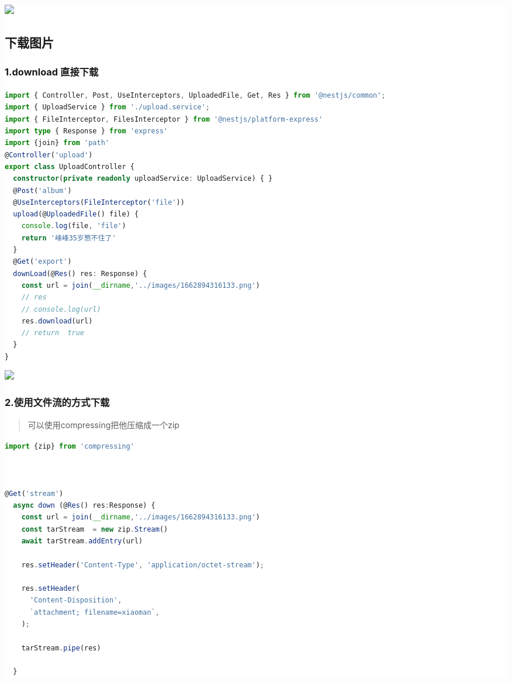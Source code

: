 ![](https://img-blog.csdnimg.cn/5c777aabd1144d6c94916b54450eaff9.png)

## 下载图片

### 1.download 直接下载

```ts
import { Controller, Post, UseInterceptors, UploadedFile, Get, Res } from '@nestjs/common';
import { UploadService } from './upload.service';
import { FileInterceptor, FilesInterceptor } from '@nestjs/platform-express'
import type { Response } from 'express'
import {join} from 'path'
@Controller('upload')
export class UploadController {
  constructor(private readonly uploadService: UploadService) { }
  @Post('album')
  @UseInterceptors(FileInterceptor('file'))
  upload(@UploadedFile() file) {
    console.log(file, 'file')
    return '峰峰35岁憋不住了'
  }
  @Get('export')
  downLoad(@Res() res: Response) {
    const url = join(__dirname,'../images/1662894316133.png')
    // res
    // console.log(url)
    res.download(url)
    // return  true
  }
}
```

![](https://img-blog.csdnimg.cn/6cbc40ebf6a548d8add5ce70a6fb567c.png)

### 2.使用文件流的方式下载

> 可以使用compressing把他压缩成一个zip

```ts
import {zip} from 'compressing' 
  


@Get('stream')
  async down (@Res() res:Response) {
    const url = join(__dirname,'../images/1662894316133.png')
    const tarStream  = new zip.Stream()
    await tarStream.addEntry(url)
    
    res.setHeader('Content-Type', 'application/octet-stream');
   
    res.setHeader(
      'Content-Disposition',  
      `attachment; filename=xiaoman`,
    );
 
    tarStream.pipe(res)
 
  }
```
